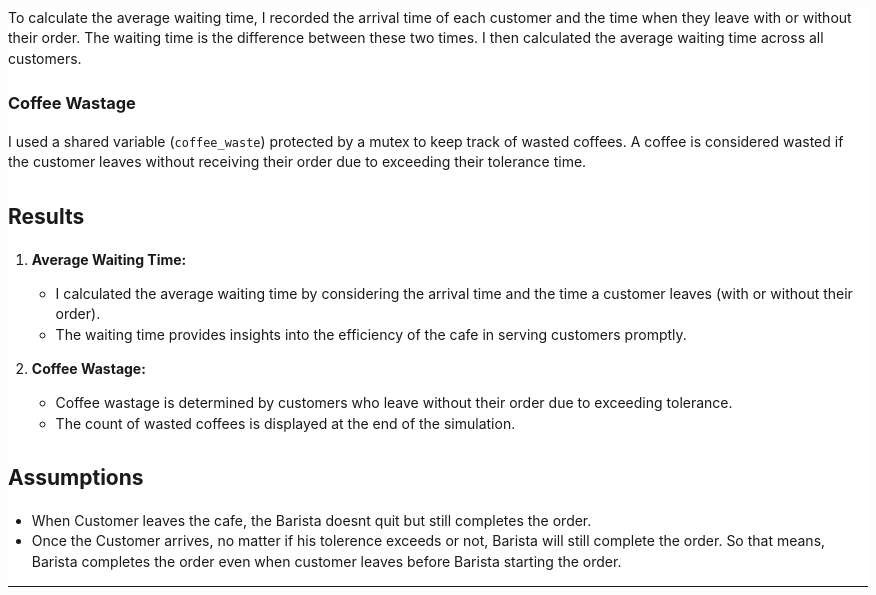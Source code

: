 To calculate the average waiting time, I recorded the arrival time of each customer and the time when they leave with or without their order. The waiting time is the difference between these two times. I then calculated the average waiting time across all customers.

### Coffee Wastage

I used a shared variable (`coffee_waste`) protected by a mutex to keep track of wasted coffees. A coffee is considered wasted if the customer leaves without receiving their order due to exceeding their tolerance time.

## Results

1. **Average Waiting Time:**
   - I calculated the average waiting time by considering the arrival time and the time a customer leaves (with or without their order).
   - The waiting time provides insights into the efficiency of the cafe in serving customers promptly.

2. **Coffee Wastage:**
   - Coffee wastage is determined by customers who leave without their order due to exceeding tolerance.
   - The count of wasted coffees is displayed at the end of the simulation.

## Assumptions
- When Customer leaves the cafe, the Barista doesnt quit but still completes the order.
- Once the Customer arrives, no matter if his tolerence exceeds or not, Barista will still complete the order. So that means, Barista completes the order even when customer leaves before Barista starting the order.

___

